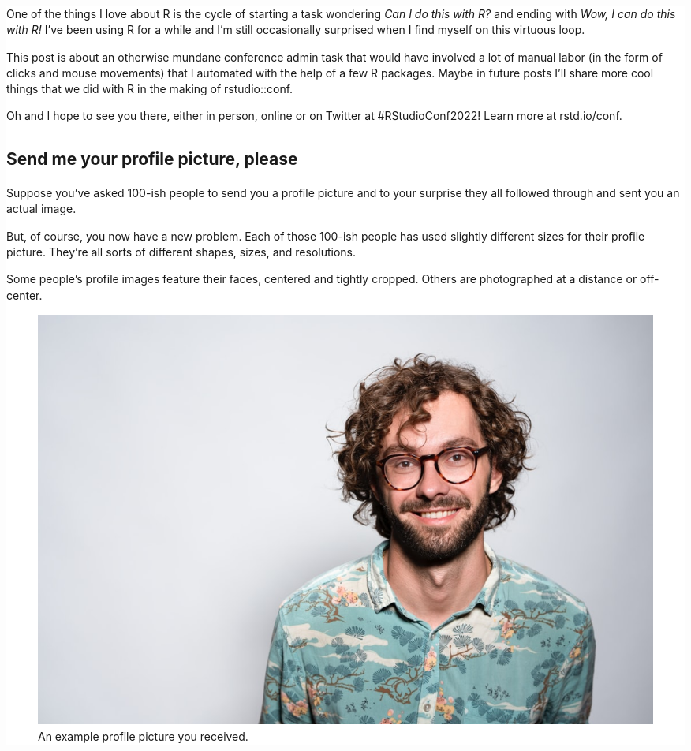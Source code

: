 One of the things I love about R
is the cycle of starting a task wondering
*Can I do this with R?*
and ending with
*Wow, I can do this with R!*
I’ve been using R for a while and I’m still occasionally surprised
when I find myself on this virtuous loop.

This post is about an otherwise mundane conference admin task
that would have involved a lot of manual labor
(in the form of clicks and mouse movements)
that I automated with the help of a few R packages.
Maybe in future posts I’ll share
more cool things that we did with R
in the making of rstudio::conf.

Oh and I hope to see you there,
either in person, online or on Twitter at
[\#RStudioConf2022](https://twitter.com/search?q=%23RStudioConf2022)!
Learn more at [rstd.io/conf](https://rstudio.com/conference).

## Send me your profile picture, please

Suppose you’ve asked 100-ish people to send you a profile picture
and to your surprise they all followed through and sent you an actual image.

But, of course, you now have a new problem.
Each of those 100-ish people has used slightly different sizes for their profile picture.
They’re all sorts of different shapes, sizes, and resolutions.

Some people’s profile images feature their faces, centered and tightly cropped.
Others are photographed at a distance or off-center.

<figure class="mh-auto mw6">
<img alt="A profile picture of a man, early 30s and smiling, against a soft gray background." src="profiles/DItYlc26zVI.jpg"/>
<figcaption>
An example profile picture you received.